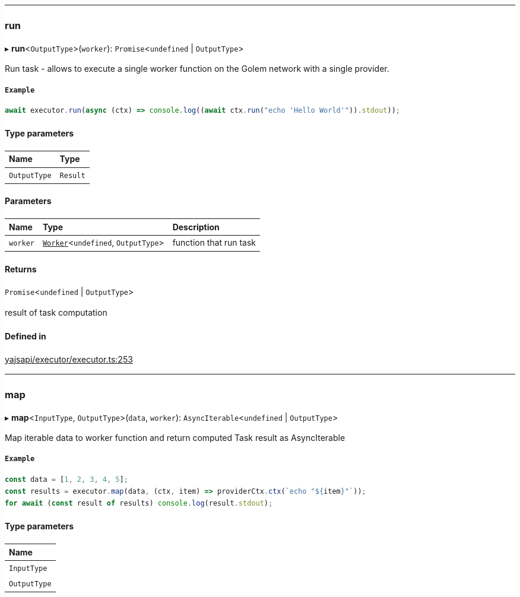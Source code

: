 ___

### run

▸ **run**<`OutputType`\>(`worker`): `Promise`<`undefined` \| `OutputType`\>

Run task - allows to execute a single worker function on the Golem network with a single provider.

**`Example`**

```typescript
await executor.run(async (ctx) => console.log((await ctx.run("echo 'Hello World'")).stdout));
```

#### Type parameters

| Name | Type |
| :------ | :------ |
| `OutputType` | `Result` |

#### Parameters

| Name | Type | Description |
| :------ | :------ | :------ |
| `worker` | [`Worker`](../modules/task_work.md#worker)<`undefined`, `OutputType`\> | function that run task |

#### Returns

`Promise`<`undefined` \| `OutputType`\>

result of task computation

#### Defined in

[yajsapi/executor/executor.ts:253](https://github.com/golemfactory/yajsapi/blob/d7422f1/yajsapi/executor/executor.ts#L253)

___

### map

▸ **map**<`InputType`, `OutputType`\>(`data`, `worker`): `AsyncIterable`<`undefined` \| `OutputType`\>

Map iterable data to worker function and return computed Task result as AsyncIterable

**`Example`**

```typescript
const data = [1, 2, 3, 4, 5];
const results = executor.map(data, (ctx, item) => providerCtx.ctx(`echo "${item}"`));
for await (const result of results) console.log(result.stdout);
```

#### Type parameters

| Name |
| :------ |
| `InputType` |
| `OutputType` |
